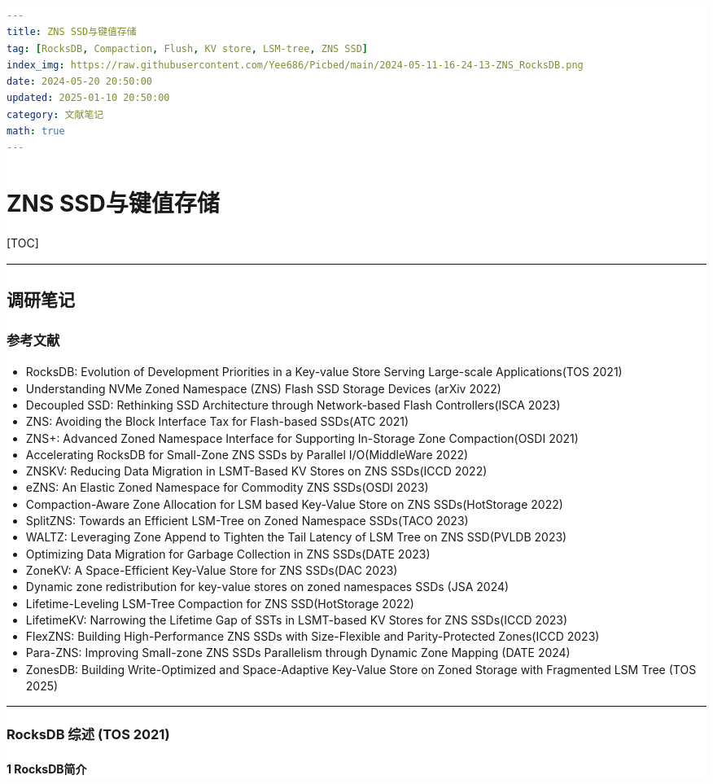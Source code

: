 ```yaml
---
title: ZNS SSD与键值存储
tag: [RocksDB, Compaction, Flush, KV store, LSM-tree, ZNS SSD]
index_img: https://raw.githubusercontent.com/Yee686/Picbed/main/2024-05-11-16-24-13-ZNS_RocksDB.png
date: 2024-05-20 20:50:00
updated: 2025-01-10 20:50:00
category: 文献笔记
math: true
---
```


# ZNS SSD与键值存储

[TOC]

---

## 调研笔记

### 参考文献

- RocksDB: Evolution of Development Priorities in a Key-value Store Serving Large-scale Applications(TOS 2021)
- Understanding NVMe Zoned Namespace (ZNS) Flash SSD Storage Devices (arXiv 2022)
- Decoupled SSD: Rethinking SSD Architecture through Network-based Flash Controllers(ISCA 2023)
- ZNS: Avoiding the Block Interface Tax for Flash-based SSDs(ATC 2021)
- ZNS+: Advanced Zoned Namespace Interface for Supporting In-Storage Zone Compaction(OSDI 2021)
- Accelerating RocksDB for Small-Zone ZNS SSDs by Parallel I/O(MiddleWare 2022)
- ZNSKV: Reducing Data Migration in LSMT-Based KV Stores on ZNS SSDs(ICCD 2022)
- eZNS: An Elastic Zoned Namespace for Commodity ZNS SSDs(OSDI 2023)
- Compaction-Aware Zone Allocation for LSM based Key-Value Store on ZNS SSDs(HotStorage 2022)
- SplitZNS: Towards an Efficient LSM-Tree on Zoned Namespace SSDs(TACO 2023)
- WALTZ: Leveraging Zone Append to Tighten the Tail Latency of LSM Tree on ZNS SSD(PVLDB 2023)
- Optimizing Data Migration for Garbage Collection in ZNS SSDs(DATE 2023)
- ZoneKV: A Space-Efficient Key-Value Store for ZNS SSDs(DAC 2023)
- Dynamic zone redistribution for key-value stores on zoned namespaces SSDs (JSA 2024)
- Lifetime-Leveling LSM-Tree Compaction for ZNS SSD(HotStorage 2022)
- LifetimeKV: Narrowing the Lifetime Gap of SSTs in LSMT-based KV Stores for ZNS SSDs(ICCD 2023)
- FlexZNS: Building High-Performance ZNS SSDs with Size-Flexible and Parity-Protected Zones(ICCD 2023)
- Para-ZNS: Improving Small-zone ZNS SSDs Parallelism through Dynamic Zone Mapping (DATE 2024)
- ZonesDB: Building Write-Optimized and Space-Adaptive Key-Value Store on Zoned Storage with Fragmented LSM Tree (TOS 2025)


---

### RocksDB 综述 (TOS 2021)

#### 1 RocksDB简介

